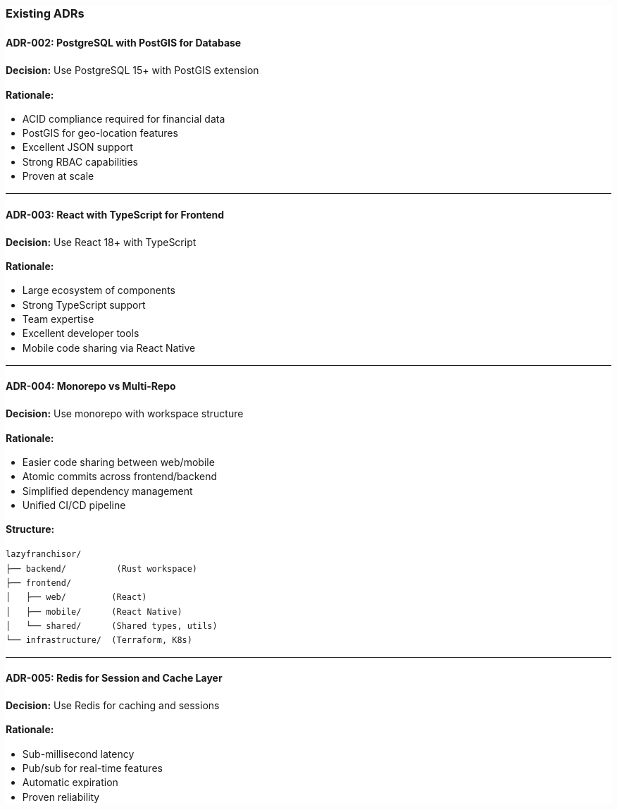### Existing ADRs

#### ADR-002: PostgreSQL with PostGIS for Database

**Decision:** Use PostgreSQL 15+ with PostGIS extension

**Rationale:**
- ACID compliance required for financial data
- PostGIS for geo-location features
- Excellent JSON support
- Strong RBAC capabilities
- Proven at scale

---

#### ADR-003: React with TypeScript for Frontend

**Decision:** Use React 18+ with TypeScript

**Rationale:**
- Large ecosystem of components
- Strong TypeScript support
- Team expertise
- Excellent developer tools
- Mobile code sharing via React Native

---

#### ADR-004: Monorepo vs Multi-Repo

**Decision:** Use monorepo with workspace structure

**Rationale:**
- Easier code sharing between web/mobile
- Atomic commits across frontend/backend
- Simplified dependency management
- Unified CI/CD pipeline

**Structure:**
```
lazyfranchisor/
├── backend/          (Rust workspace)
├── frontend/
│   ├── web/         (React)
│   ├── mobile/      (React Native)
│   └── shared/      (Shared types, utils)
└── infrastructure/  (Terraform, K8s)
```

---

#### ADR-005: Redis for Session and Cache Layer

**Decision:** Use Redis for caching and sessions

**Rationale:**
- Sub-millisecond latency
- Pub/sub for real-time features
- Automatic expiration
- Proven reliability
